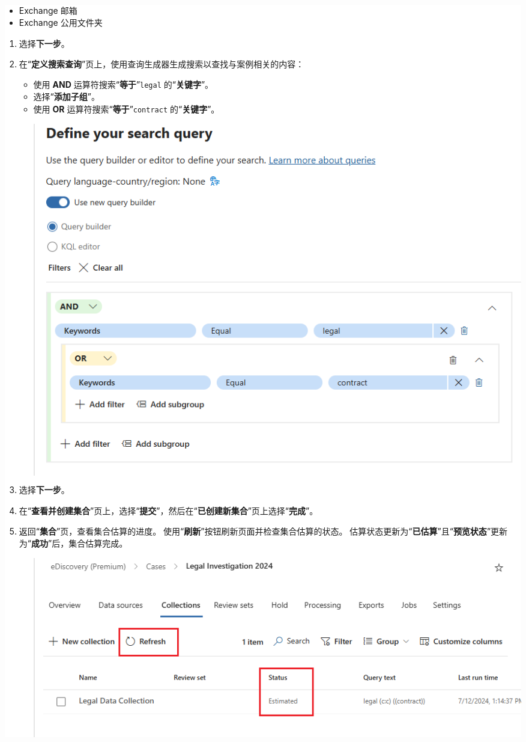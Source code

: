    - Exchange 邮箱
   - Exchange 公用文件夹

1. 选择**下一步**。
1. 在“**定义搜索查询**”页上，使用查询生成器生成搜索以查找与案例相关的内容：

   - 使用 **AND** 运算符搜索“**等于**”`legal` 的“**关键字**”。
   - 选择“**添加子组**”。
   - 使用 **OR** 运算符搜索“**等于**”`contract` 的“**关键字**”。

    >![显示电子数据展示高级版中的查询生成器的屏幕截图。](./Media/ediscovery-query-builder.png)

1. 选择**下一步**。
1. 在“**查看并创建集合**”页上，选择“**提交**”，然后在“**已创建新集合**”页上选择“**完成**”。
1. 返回“**集合**”页，查看集合估算的进度。 使用“**刷新**”按钮刷新页面并检查集合估算的状态。 估算状态更新为“**已估算**”且“**预览状态**”更新为“**成功**”后，集合估算完成。

    >![显示“刷新”按钮和集合估计状态的屏幕截图。](./Media/collection-estimate-status.png)
